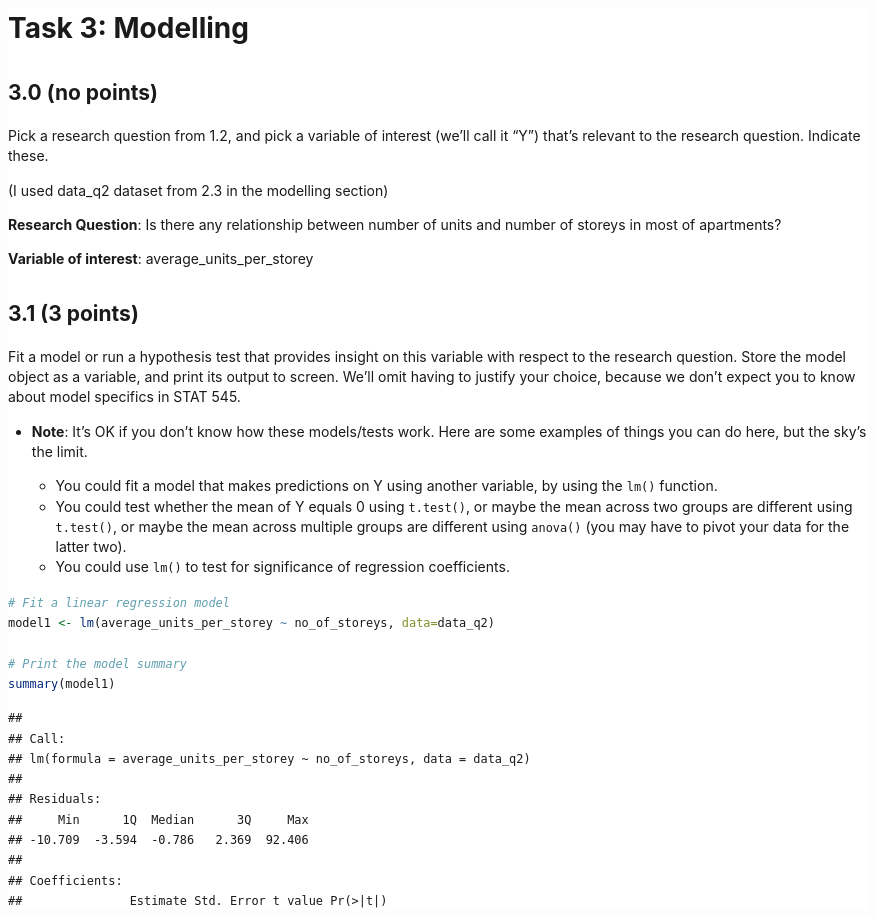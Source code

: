 # Task 3: Modelling

## 3.0 (no points)

Pick a research question from 1.2, and pick a variable of interest
(we’ll call it “Y”) that’s relevant to the research question. Indicate
these.



(I used data_q2 dataset from 2.3 in the modelling section)

**Research Question**: Is there any relationship between number of units
and number of storeys in most of apartments?

**Variable of interest**: average_units_per_storey



## 3.1 (3 points)

Fit a model or run a hypothesis test that provides insight on this
variable with respect to the research question. Store the model object
as a variable, and print its output to screen. We’ll omit having to
justify your choice, because we don’t expect you to know about model
specifics in STAT 545.

- **Note**: It’s OK if you don’t know how these models/tests work. Here
  are some examples of things you can do here, but the sky’s the limit.

  - You could fit a model that makes predictions on Y using another
    variable, by using the `lm()` function.
  - You could test whether the mean of Y equals 0 using `t.test()`, or
    maybe the mean across two groups are different using `t.test()`, or
    maybe the mean across multiple groups are different using `anova()`
    (you may have to pivot your data for the latter two).
  - You could use `lm()` to test for significance of regression
    coefficients.



``` r
# Fit a linear regression model
model1 <- lm(average_units_per_storey ~ no_of_storeys, data=data_q2)

# Print the model summary
summary(model1)
```

    ## 
    ## Call:
    ## lm(formula = average_units_per_storey ~ no_of_storeys, data = data_q2)
    ## 
    ## Residuals:
    ##     Min      1Q  Median      3Q     Max 
    ## -10.709  -3.594  -0.786   2.369  92.406 
    ## 
    ## Coefficients:
    ##               Estimate Std. Error t value Pr(>|t|)    